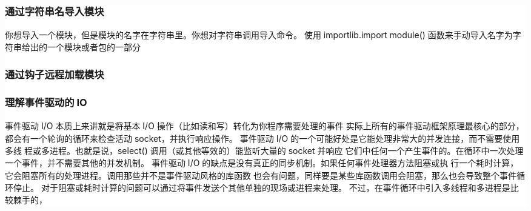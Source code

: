 ### 通过字符串名导入模块
你想导入一个模块，但是模块的名字在字符串里。你想对字符串调用导入命令。
使用 importlib.import module() 函数来手动导入名字为字符串给出的一个模块或者包的一部分

### 通过钩子远程加载模块


### 理解事件驱动的 IO
事件驱动 I/O 本质上来讲就是将基本 I/O 操作（比如读和写）转化为你程序需要处理的事件
实际上所有的事件驱动框架原理最核心的部分，都会有一个轮询的循环来检查活动 socket，并执行响应操作。
事件驱动 I/O 的一个可能好处是它能处理非常大的并发连接，而不需要使用多线
程或多进程。也就是说，select() 调用（或其他等效的）能监听大量的 socket 并响应
它们中任何一个产生事件的。在循环中一次处理一个事件，并不需要其他的并发机制。
事件驱动 I/O 的缺点是没有真正的同步机制。如果任何事件处理器方法阻塞或执
行一个耗时计算，它会阻塞所有的处理进程。调用那些并不是事件驱动风格的库函数
也会有问题，同样要是某些库函数调用会阻塞，那么也会导致整个事件循环停止。
对于阻塞或耗时计算的问题可以通过将事件发送个其他单独的现场或进程来处理。
不过，在事件循环中引入多线程和多进程是比较棘手的，